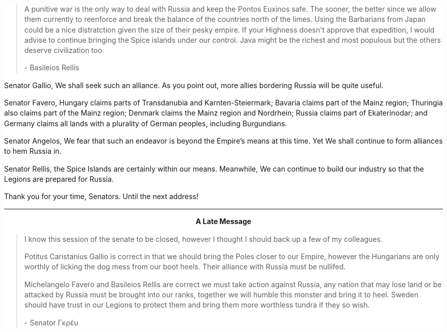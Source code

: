 > A punitive war is the only way to deal with Russia and keep the Pontos Euxinos safe. The sooner, the better since we allow them currently to reenforce and break the balance of the countries north of the limes. Using the Barbarians from Japan could be a nice distratction given the size of their pesky empire.
> If your Highness doesn't approve that expedition, I would advise to continue bringing the Spice islands under our control. Java might be the richest and most populous but the others deserve civilization too.
> 
> \- Basileios Rellis

Senator Gallio, We shall seek such an alliance. As you point out, more allies bordering Russia will be quite useful.

Senator Favero, Hungary claims parts of Transdanubia and Karnten-Steiermark; Bavaria claims part of the Mainz region; Thuringia also claims part of the Mainz region; Denmark claims the Mainz region and Nordrhein; Russia claims part of Ekaterinodar; and Germany claims all lands with a plurality of German peoples, including Burgundians.

Senator Angelos, We fear that such an endeavor is beyond the Empire’s means at this time. Yet We shall continue to form alliances to hem Russia in.

Senator Rellis, the Spice Islands are certainly within our means. Meanwhile, We can continue to build our industry so that the Legions are prepared for Russia.

Thank you for your time, Senators. Until the next address!

<hr />

<p style="text-align: center;"><strong>A Late Message</strong></p>

> I know this session of the senate to be closed, however I thought I should back up a few of my colleagues.
> 
> Potitus Caristanius Gallio is correct in that we should bring the Poles closer to our Empire, however the Hungarians are only worthly of licking the dog mess from our boot heels. Their alliance with Russia must be nullifed.
> 
> Michelangelo Favero and Basileios Rellis are correct we must take action against Russia, any nation that may lose land or be attacked by Russia must be brought into our ranks, together we will humble this monster and bring it to heel. Sweden should have trust in our Legions to protect them and bring them more worthless tundra if they so wish.
> 
> \- Senator Γκρέυ

